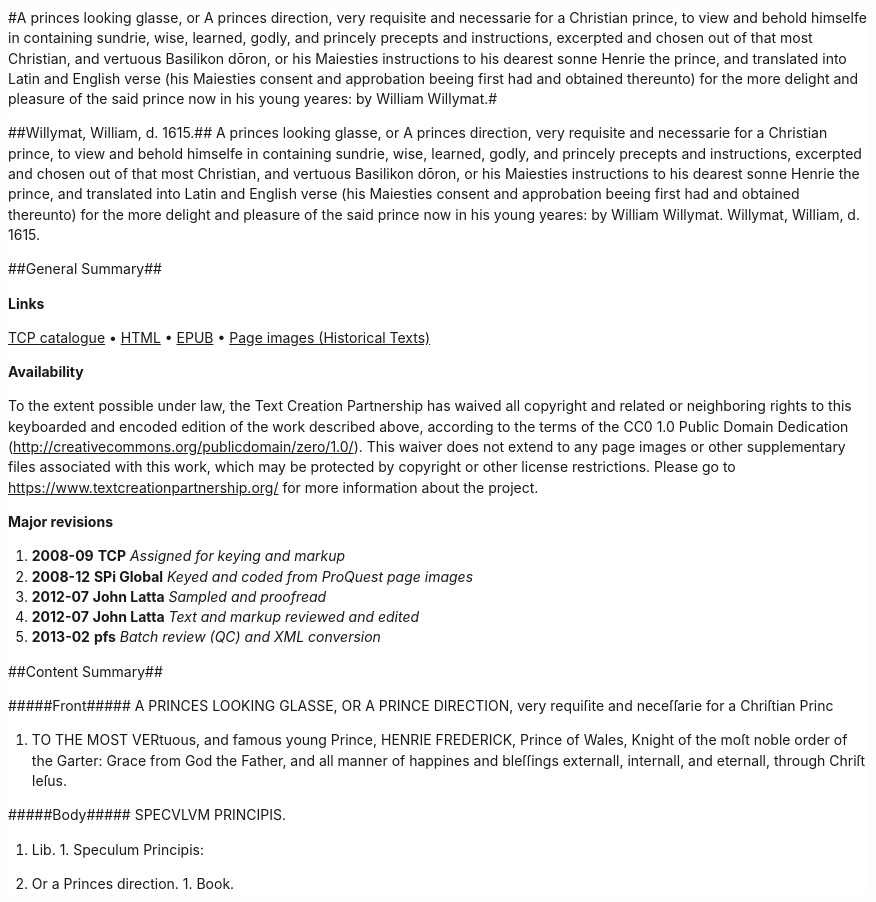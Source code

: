 #A princes looking glasse, or A princes direction, very requisite and necessarie for a Christian prince, to view and behold himselfe in containing sundrie, wise, learned, godly, and princely precepts and instructions, excerpted and chosen out of that most Christian, and vertuous Basilikon dōron, or his Maiesties instructions to his dearest sonne Henrie the prince, and translated into Latin and English verse (his Maiesties consent and approbation beeing first had and obtained thereunto) for the more delight and pleasure of the said prince now in his young yeares: by William Willymat.#

##Willymat, William, d. 1615.##
A princes looking glasse, or A princes direction, very requisite and necessarie for a Christian prince, to view and behold himselfe in containing sundrie, wise, learned, godly, and princely precepts and instructions, excerpted and chosen out of that most Christian, and vertuous Basilikon dōron, or his Maiesties instructions to his dearest sonne Henrie the prince, and translated into Latin and English verse (his Maiesties consent and approbation beeing first had and obtained thereunto) for the more delight and pleasure of the said prince now in his young yeares: by William Willymat.
Willymat, William, d. 1615.

##General Summary##

**Links**

[TCP catalogue](http://www.ota.ox.ac.uk/tcp/)  • 
[HTML](http://tei.it.ox.ac.uk/tcp/Texts-HTML/free/A04/A04235.html)  • 
[EPUB](http://tei.it.ox.ac.uk/tcp/Texts-EPUB/free/A04/A04235.epub) • 
[Page images (Historical Texts)](https://historicaltexts.jisc.ac.uk/eebo-99843262e)

**Availability**

To the extent possible under law, the Text Creation Partnership has waived all copyright and related or neighboring rights to this keyboarded and encoded edition of the work described above, according to the terms of the CC0 1.0 Public Domain Dedication (http://creativecommons.org/publicdomain/zero/1.0/). This waiver does not extend to any page images or other supplementary files associated with this work, which may be protected by copyright or other license restrictions. Please go to https://www.textcreationpartnership.org/ for more information about the project.

**Major revisions**

1. __2008-09__ __TCP__ *Assigned for keying and markup*
1. __2008-12__ __SPi Global__ *Keyed and coded from ProQuest page images*
1. __2012-07__ __John Latta__ *Sampled and proofread*
1. __2012-07__ __John Latta__ *Text and markup reviewed and edited*
1. __2013-02__ __pfs__ *Batch review (QC) and XML conversion*

##Content Summary##

#####Front#####
A PRINCES LOOKING GLASSE, OR A PRINCE DIRECTION, very requiſite and neceſſarie for a Chriſtian Princ
1. TO THE MOST VERtuous, and famous young Prince, HENRIE FREDERICK, Prince of Wales, Knight of the moſt noble order of the Garter: Grace from God the Father, and all manner of happines and bleſſings externall, internall, and eternall, through Chriſt Ieſus.

#####Body#####
SPECVLVM PRINCIPIS.
1. Lib. 1. Speculum Principis:

1. Or a Princes direction. 1. Book.
